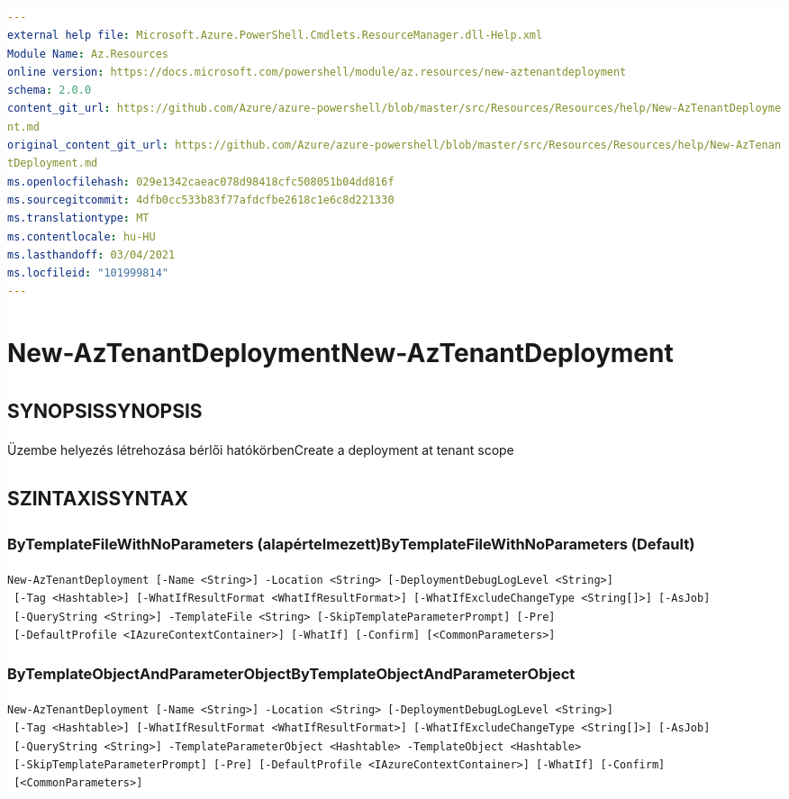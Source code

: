 ```yaml
---
external help file: Microsoft.Azure.PowerShell.Cmdlets.ResourceManager.dll-Help.xml
Module Name: Az.Resources
online version: https://docs.microsoft.com/powershell/module/az.resources/new-aztenantdeployment
schema: 2.0.0
content_git_url: https://github.com/Azure/azure-powershell/blob/master/src/Resources/Resources/help/New-AzTenantDeployment.md
original_content_git_url: https://github.com/Azure/azure-powershell/blob/master/src/Resources/Resources/help/New-AzTenantDeployment.md
ms.openlocfilehash: 029e1342caeac078d98418cfc508051b04dd816f
ms.sourcegitcommit: 4dfb0cc533b83f77afdcfbe2618c1e6c8d221330
ms.translationtype: MT
ms.contentlocale: hu-HU
ms.lasthandoff: 03/04/2021
ms.locfileid: "101999814"
---
```

# <span data-ttu-id="887df-101">New-AzTenantDeployment</span><span class="sxs-lookup"><span data-stu-id="887df-101">New-AzTenantDeployment</span></span>

## <span data-ttu-id="887df-102">SYNOPSIS</span><span class="sxs-lookup"><span data-stu-id="887df-102">SYNOPSIS</span></span>
<span data-ttu-id="887df-103">Üzembe helyezés létrehozása bérlői hatókörben</span><span class="sxs-lookup"><span data-stu-id="887df-103">Create a deployment at tenant scope</span></span>

## <span data-ttu-id="887df-104">SZINTAXIS</span><span class="sxs-lookup"><span data-stu-id="887df-104">SYNTAX</span></span>

### <span data-ttu-id="887df-105">ByTemplateFileWithNoParameters (alapértelmezett)</span><span class="sxs-lookup"><span data-stu-id="887df-105">ByTemplateFileWithNoParameters (Default)</span></span>
```
New-AzTenantDeployment [-Name <String>] -Location <String> [-DeploymentDebugLogLevel <String>]
 [-Tag <Hashtable>] [-WhatIfResultFormat <WhatIfResultFormat>] [-WhatIfExcludeChangeType <String[]>] [-AsJob]
 [-QueryString <String>] -TemplateFile <String> [-SkipTemplateParameterPrompt] [-Pre]
 [-DefaultProfile <IAzureContextContainer>] [-WhatIf] [-Confirm] [<CommonParameters>]
```

### <span data-ttu-id="887df-106">ByTemplateObjectAndParameterObject</span><span class="sxs-lookup"><span data-stu-id="887df-106">ByTemplateObjectAndParameterObject</span></span>
```
New-AzTenantDeployment [-Name <String>] -Location <String> [-DeploymentDebugLogLevel <String>]
 [-Tag <Hashtable>] [-WhatIfResultFormat <WhatIfResultFormat>] [-WhatIfExcludeChangeType <String[]>] [-AsJob]
 [-QueryString <String>] -TemplateParameterObject <Hashtable> -TemplateObject <Hashtable>
 [-SkipTemplateParameterPrompt] [-Pre] [-DefaultProfile <IAzureContextContainer>] [-WhatIf] [-Confirm]
 [<CommonParameters>]
```
